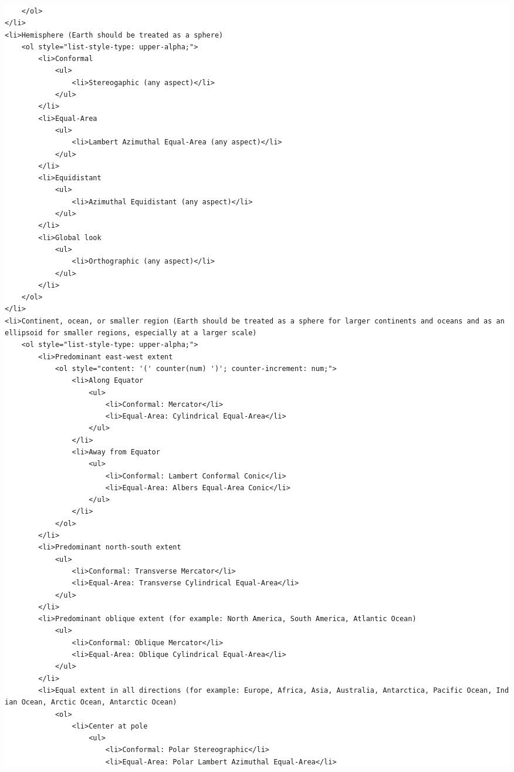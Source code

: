         </ol>
    </li>
    <li>Hemisphere (Earth should be treated as a sphere)
        <ol style="list-style-type: upper-alpha;">
            <li>Conformal
                <ul>
                    <li>Stereogaphic (any aspect)</li>
                </ul>
            </li>
            <li>Equal-Area
                <ul>
                    <li>Lambert Azimuthal Equal-Area (any aspect)</li>
                </ul>
            </li>
            <li>Equidistant
                <ul>
                    <li>Azimuthal Equidistant (any aspect)</li>
                </ul>
            </li>
            <li>Global look
                <ul>
                    <li>Orthographic (any aspect)</li>
                </ul>
            </li>
        </ol>
    </li>
    <li>Continent, ocean, or smaller region (Earth should be treated as a sphere for larger continents and oceans and as an ellipsoid for smaller regions, especially at a larger scale)
        <ol style="list-style-type: upper-alpha;">
            <li>Predominant east-west extent
                <ol style="content: '(' counter(num) ')'; counter-increment: num;">
                    <li>Along Equator
                        <ul>
                            <li>Conformal: Mercator</li>
                            <li>Equal-Area: Cylindrical Equal-Area</li>
                        </ul>
                    </li>
                    <li>Away from Equator
                        <ul>
                            <li>Conformal: Lambert Conformal Conic</li>
                            <li>Equal-Area: Albers Equal-Area Conic</li>
                        </ul>
                    </li>
                </ol>
            </li>
            <li>Predominant north-south extent
                <ul>
                    <li>Conformal: Transverse Mercator</li>
                    <li>Equal-Area: Transverse Cylindrical Equal-Area</li>
                </ul>
            </li>
            <li>Predominant oblique extent (for example: North America, South America, Atlantic Ocean)
                <ul>
                    <li>Conformal: Oblique Mercator</li>
                    <li>Equal-Area: Oblique Cylindrical Equal-Area</li>
                </ul>
            </li>
            <li>Equal extent in all directions (for example: Europe, Africa, Asia, Australia, Antarctica, Pacific Ocean, Indian Ocean, Arctic Ocean, Antarctic Ocean)
                <ol>
                    <li>Center at pole
                        <ul>
                            <li>Conformal: Polar Stereographic</li>
                            <li>Equal-Area: Polar Lambert Azimuthal Equal-Area</li>